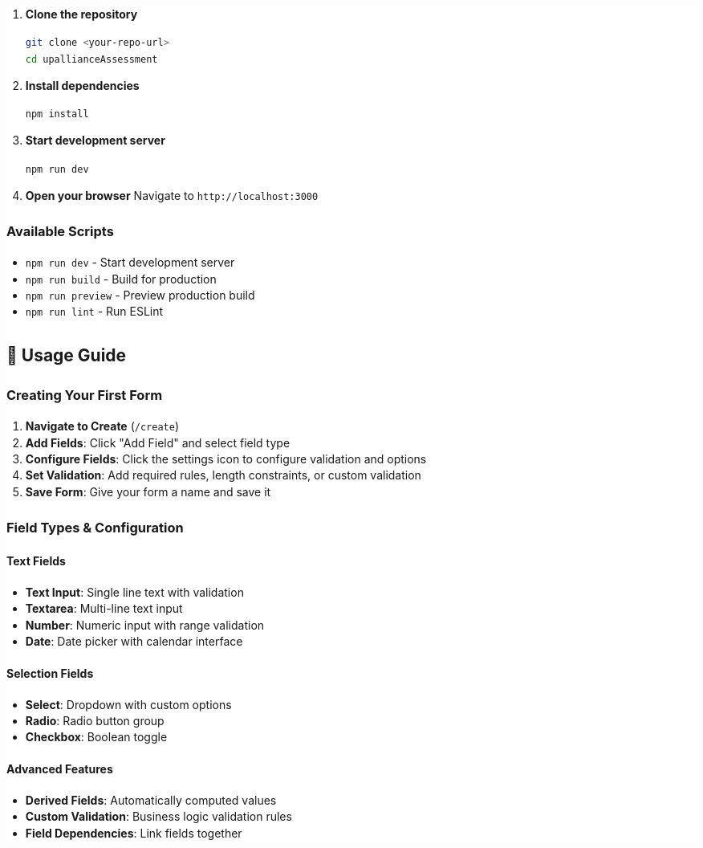 1. **Clone the repository**
   ```bash
   git clone <your-repo-url>
   cd upallianceAssessment
   ```

2. **Install dependencies**
   ```bash
   npm install
   ```

3. **Start development server**
   ```bash
   npm run dev
   ```

4. **Open your browser**
   Navigate to `http://localhost:3000`

### Available Scripts

- `npm run dev` - Start development server
- `npm run build` - Build for production
- `npm run preview` - Preview production build
- `npm run lint` - Run ESLint

## 📱 Usage Guide

### Creating Your First Form

1. **Navigate to Create** (`/create`)
2. **Add Fields**: Click "Add Field" and select field type
3. **Configure Fields**: Click the settings icon to configure validation and options
4. **Set Validation**: Add required rules, length constraints, or custom validation
5. **Save Form**: Give your form a name and save it

### Field Types & Configuration

#### Text Fields
- **Text Input**: Single line text with validation
- **Textarea**: Multi-line text input
- **Number**: Numeric input with range validation
- **Date**: Date picker with calendar interface

#### Selection Fields
- **Select**: Dropdown with custom options
- **Radio**: Radio button group
- **Checkbox**: Boolean toggle

#### Advanced Features
- **Derived Fields**: Automatically computed values
- **Custom Validation**: Business logic validation rules
- **Field Dependencies**: Link fields together
